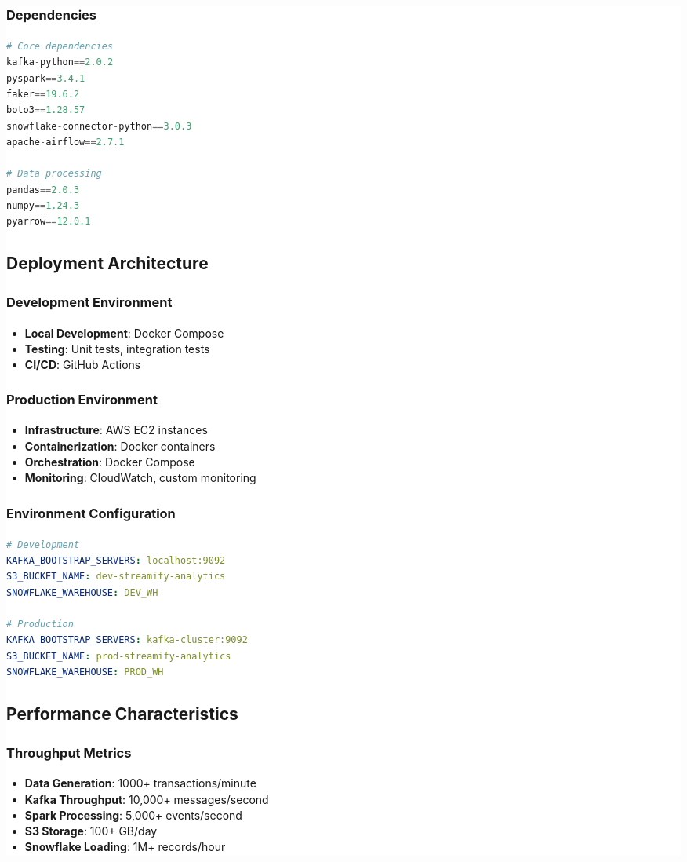 ### Dependencies
```python
# Core dependencies
kafka-python==2.0.2
pyspark==3.4.1
faker==19.6.2
boto3==1.28.57
snowflake-connector-python==3.0.3
apache-airflow==2.7.1

# Data processing
pandas==2.0.3
numpy==1.24.3
pyarrow==12.0.1
```

## Deployment Architecture

### Development Environment
- **Local Development**: Docker Compose
- **Testing**: Unit tests, integration tests
- **CI/CD**: GitHub Actions

### Production Environment
- **Infrastructure**: AWS EC2 instances
- **Containerization**: Docker containers
- **Orchestration**: Docker Compose
- **Monitoring**: CloudWatch, custom monitoring

### Environment Configuration
```yaml
# Development
KAFKA_BOOTSTRAP_SERVERS: localhost:9092
S3_BUCKET_NAME: dev-streamify-analytics
SNOWFLAKE_WAREHOUSE: DEV_WH

# Production
KAFKA_BOOTSTRAP_SERVERS: kafka-cluster:9092
S3_BUCKET_NAME: prod-streamify-analytics
SNOWFLAKE_WAREHOUSE: PROD_WH
```

## Performance Characteristics

### Throughput Metrics
- **Data Generation**: 1000+ transactions/minute
- **Kafka Throughput**: 10,000+ messages/second
- **Spark Processing**: 5,000+ events/second
- **S3 Storage**: 100+ GB/day
- **Snowflake Loading**: 1M+ records/hour
